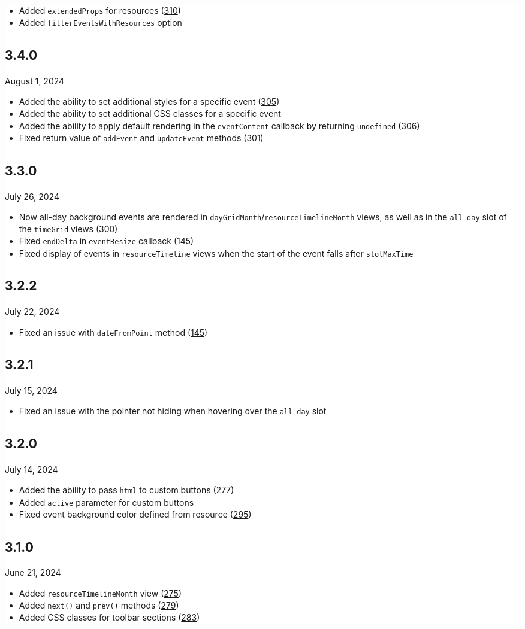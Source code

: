 * Added `extendedProps` for resources ([310](https://github.com/vkurko/calendar/discussions/310))
* Added `filterEventsWithResources` option

## 3.4.0
August 1, 2024

* Added the ability to set additional styles for a specific event ([305](https://github.com/vkurko/calendar/issues/305))
* Added the ability to set additional CSS classes for a specific event
* Added the ability to apply default rendering in the `eventContent` callback by returning `undefined` ([306](https://github.com/vkurko/calendar/discussions/306))
* Fixed return value of `addEvent` and `updateEvent` methods ([301](https://github.com/vkurko/calendar/issues/301))

## 3.3.0
July 26, 2024

* Now all-day background events are rendered in `dayGridMonth`/`resourceTimelineMonth` views, as well as in the `all-day` slot of the `timeGrid` views ([300](https://github.com/vkurko/calendar/discussions/300))
* Fixed `endDelta` in `eventResize` callback ([145](https://github.com/vkurko/calendar/issues/145#issuecomment-2244686814))
* Fixed display of events in `resourceTimeline` views when the start of the event falls after `slotMaxTime`

## 3.2.2
July 22, 2024

* Fixed an issue with `dateFromPoint` method ([145](https://github.com/vkurko/calendar/issues/145#issuecomment-2236673640))

## 3.2.1
July 15, 2024

* Fixed an issue with the pointer not hiding when hovering over the `all-day` slot

## 3.2.0
July 14, 2024

* Added the ability to pass `html` to custom buttons ([277](https://github.com/vkurko/calendar/issues/277))
* Added `active` parameter for custom buttons
* Fixed event background color defined from resource ([295](https://github.com/vkurko/calendar/issues/295))

## 3.1.0
June 21, 2024

* Added `resourceTimelineMonth` view ([275](https://github.com/vkurko/calendar/issues/275))
* Added `next()` and `prev()` methods ([279](https://github.com/vkurko/calendar/issues/279))
* Added CSS classes for toolbar sections ([283](https://github.com/vkurko/calendar/issues/283))
